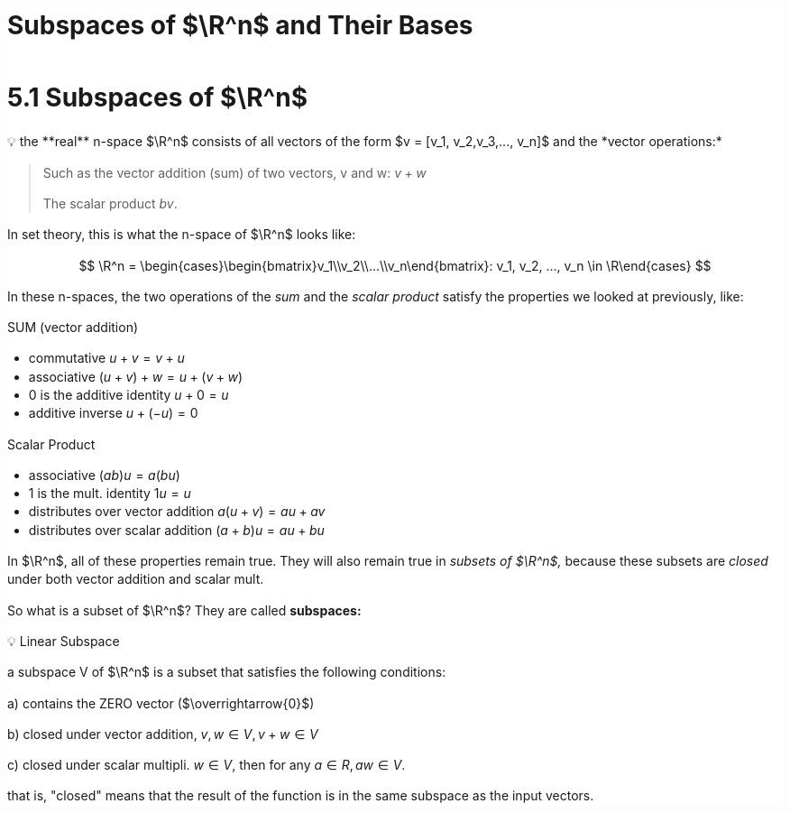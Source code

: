 # Subspaces of $\R^n$ and Their Bases

# 5.1 Subspaces of $\R^n$

<aside>
💡 the **real** n-space $\R^n$ consists of all vectors of the form $v = [v_1, v_2,v_3,..., v_n]$ and the *vector operations:*

> Such as the vector addition (sum) of two vectors, v and w: $v + w$
> 
> 
> The scalar product $bv$.
> 
</aside>

In set theory, this is what the n-space of $\R^n$ looks like:

$$
\R^n = \begin{cases}\begin{bmatrix}v_1\\v_2\\...\\v_n\end{bmatrix}: v_1, v_2, ..., v_n \in \R\end{cases}
$$

In these n-spaces, the two operations of the *sum* and the *scalar product* satisfy the properties we looked at previously, like:

SUM (vector addition)

- commutative $u + v = v + u$
- associative $(u + v) + w = u + (v+w)$
- 0 is the additive identity $u + 0 = u$
- additive inverse $u + (-u) = 0$

Scalar Product

- associative $(ab)u = a(bu)$
- 1 is the mult. identity $1u = u$
- distributes over vector addition $a(u + v) = au + av$
- distributes over scalar addition $(a+b)u = au + bu$

In $\R^n$, all of these properties remain true. They will also remain true in *subsets of $\R^n$,* because these subsets are *closed* under both vector addition and scalar mult. 

So what is a subset of $\R^n$? They are called **subspaces:**

<aside>
💡 Linear Subspace

a subspace V of $\R^n$ is a subset that satisfies the following conditions:

a) contains the ZERO vector ($\overrightarrow{0}$)

b) closed under vector addition, $v, w \in V, v+w \in V$

c) closed under scalar multipli. $w \in V$, then for any $a \in R, aw \in V$.

that is, "closed" means that the result of the function is in the same subspace as the input vectors.
